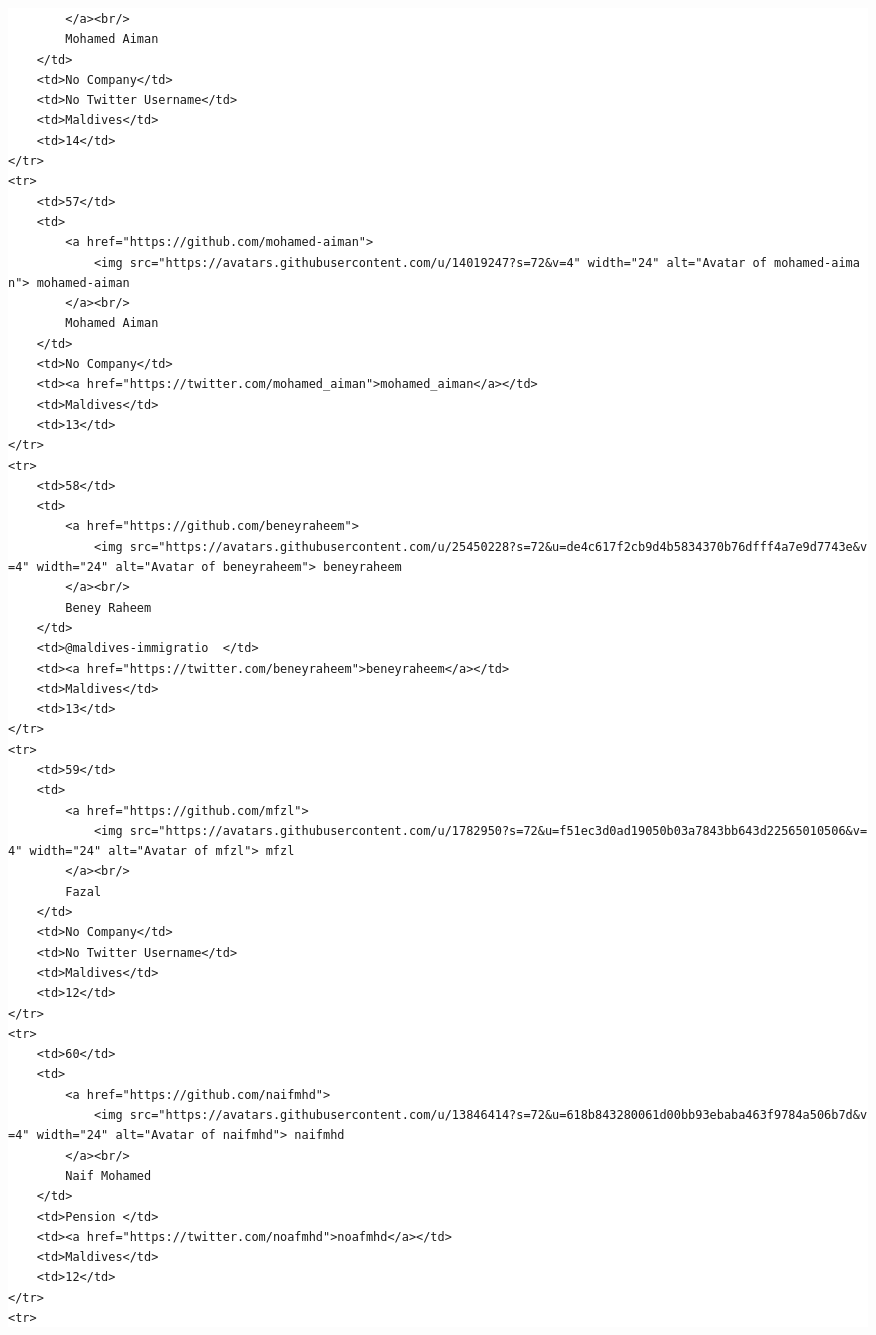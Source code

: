 			</a><br/>
			Mohamed Aiman
		</td>
		<td>No Company</td>
		<td>No Twitter Username</td>
		<td>Maldives</td>
		<td>14</td>
	</tr>
	<tr>
		<td>57</td>
		<td>
			<a href="https://github.com/mohamed-aiman">
				<img src="https://avatars.githubusercontent.com/u/14019247?s=72&v=4" width="24" alt="Avatar of mohamed-aiman"> mohamed-aiman
			</a><br/>
			Mohamed Aiman
		</td>
		<td>No Company</td>
		<td><a href="https://twitter.com/mohamed_aiman">mohamed_aiman</a></td>
		<td>Maldives</td>
		<td>13</td>
	</tr>
	<tr>
		<td>58</td>
		<td>
			<a href="https://github.com/beneyraheem">
				<img src="https://avatars.githubusercontent.com/u/25450228?s=72&u=de4c617f2cb9d4b5834370b76dfff4a7e9d7743e&v=4" width="24" alt="Avatar of beneyraheem"> beneyraheem
			</a><br/>
			Beney Raheem
		</td>
		<td>@maldives-immigratio  </td>
		<td><a href="https://twitter.com/beneyraheem">beneyraheem</a></td>
		<td>Maldives</td>
		<td>13</td>
	</tr>
	<tr>
		<td>59</td>
		<td>
			<a href="https://github.com/mfzl">
				<img src="https://avatars.githubusercontent.com/u/1782950?s=72&u=f51ec3d0ad19050b03a7843bb643d22565010506&v=4" width="24" alt="Avatar of mfzl"> mfzl
			</a><br/>
			Fazal
		</td>
		<td>No Company</td>
		<td>No Twitter Username</td>
		<td>Maldives</td>
		<td>12</td>
	</tr>
	<tr>
		<td>60</td>
		<td>
			<a href="https://github.com/naifmhd">
				<img src="https://avatars.githubusercontent.com/u/13846414?s=72&u=618b843280061d00bb93ebaba463f9784a506b7d&v=4" width="24" alt="Avatar of naifmhd"> naifmhd
			</a><br/>
			Naif Mohamed
		</td>
		<td>Pension </td>
		<td><a href="https://twitter.com/noafmhd">noafmhd</a></td>
		<td>Maldives</td>
		<td>12</td>
	</tr>
	<tr>